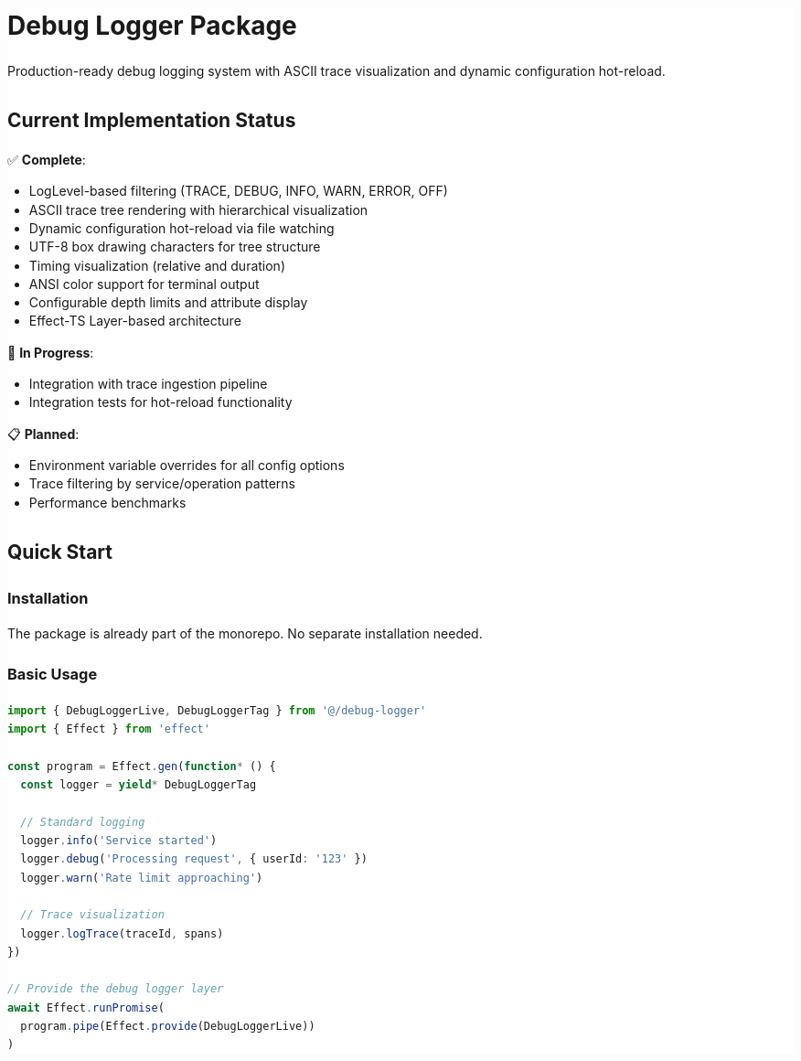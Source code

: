 # Debug Logger Package

Production-ready debug logging system with ASCII trace visualization and dynamic configuration hot-reload.

## Current Implementation Status

✅ **Complete**:
- LogLevel-based filtering (TRACE, DEBUG, INFO, WARN, ERROR, OFF)
- ASCII trace tree rendering with hierarchical visualization
- Dynamic configuration hot-reload via file watching
- UTF-8 box drawing characters for tree structure
- Timing visualization (relative and duration)
- ANSI color support for terminal output
- Configurable depth limits and attribute display
- Effect-TS Layer-based architecture

🚧 **In Progress**:
- Integration with trace ingestion pipeline
- Integration tests for hot-reload functionality

📋 **Planned**:
- Environment variable overrides for all config options
- Trace filtering by service/operation patterns
- Performance benchmarks

## Quick Start

### Installation

The package is already part of the monorepo. No separate installation needed.

### Basic Usage

```typescript
import { DebugLoggerLive, DebugLoggerTag } from '@/debug-logger'
import { Effect } from 'effect'

const program = Effect.gen(function* () {
  const logger = yield* DebugLoggerTag

  // Standard logging
  logger.info('Service started')
  logger.debug('Processing request', { userId: '123' })
  logger.warn('Rate limit approaching')

  // Trace visualization
  logger.logTrace(traceId, spans)
})

// Provide the debug logger layer
await Effect.runPromise(
  program.pipe(Effect.provide(DebugLoggerLive))
)
```
